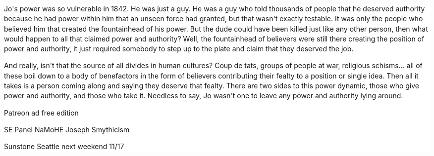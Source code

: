 Jo's power was so vulnerable in 1842. He was just a guy. He was a guy
who told thousands of people that he deserved authority because he had
power within him that an unseen force had granted, but that wasn't
exactly testable. It was only the people who believed him that created
the fountainhead of his power. But the dude could have been killed just
like any other person, then what would happen to all that claimed power
and authority? Well, the fountainhead of believers were still there
creating the position of power and authority, it just required somebody
to step up to the plate and claim that they deserved the job.

And really, isn't that the source of all divides in human cultures? Coup
de tats, groups of people at war, religious schisms... all of these boil
down to a body of benefactors in the form of believers contributing
their fealty to a position or single idea. Then all it takes is a person
coming along and saying they deserve that fealty. There are two sides to
this power dynamic, those who give power and authority, and those who
take it. Needless to say, Jo wasn't one to leave any power and authority
lying around.

Patreon ad free edition

SE Panel NaMoHE Joseph Smythicism

Sunstone Seattle next weekend 11/17
